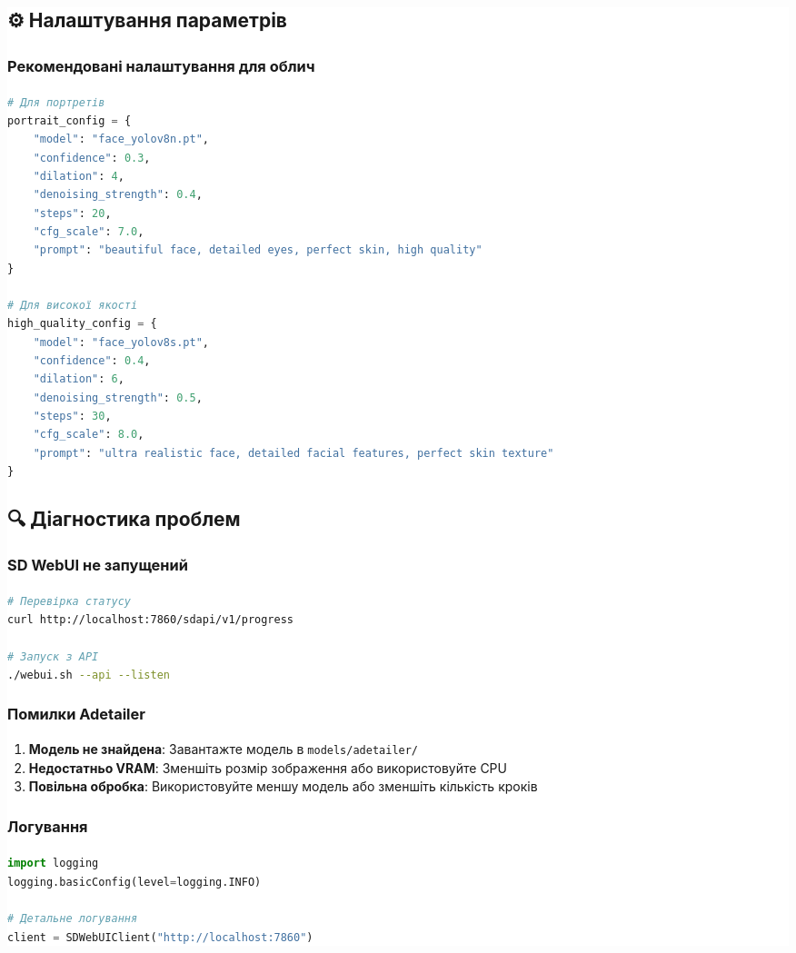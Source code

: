 ## ⚙️ Налаштування параметрів

### Рекомендовані налаштування для облич

```python
# Для портретів
portrait_config = {
    "model": "face_yolov8n.pt",
    "confidence": 0.3,
    "dilation": 4,
    "denoising_strength": 0.4,
    "steps": 20,
    "cfg_scale": 7.0,
    "prompt": "beautiful face, detailed eyes, perfect skin, high quality"
}

# Для високої якості
high_quality_config = {
    "model": "face_yolov8s.pt",
    "confidence": 0.4,
    "dilation": 6,
    "denoising_strength": 0.5,
    "steps": 30,
    "cfg_scale": 8.0,
    "prompt": "ultra realistic face, detailed facial features, perfect skin texture"
}
```

## 🔍 Діагностика проблем

### SD WebUI не запущений

```bash
# Перевірка статусу
curl http://localhost:7860/sdapi/v1/progress

# Запуск з API
./webui.sh --api --listen
```

### Помилки Adetailer

1. **Модель не знайдена**: Завантажте модель в `models/adetailer/`
2. **Недостатньо VRAM**: Зменшіть розмір зображення або використовуйте CPU
3. **Повільна обробка**: Використовуйте меншу модель або зменшіть кількість кроків

### Логування

```python
import logging
logging.basicConfig(level=logging.INFO)

# Детальне логування
client = SDWebUIClient("http://localhost:7860")
```

